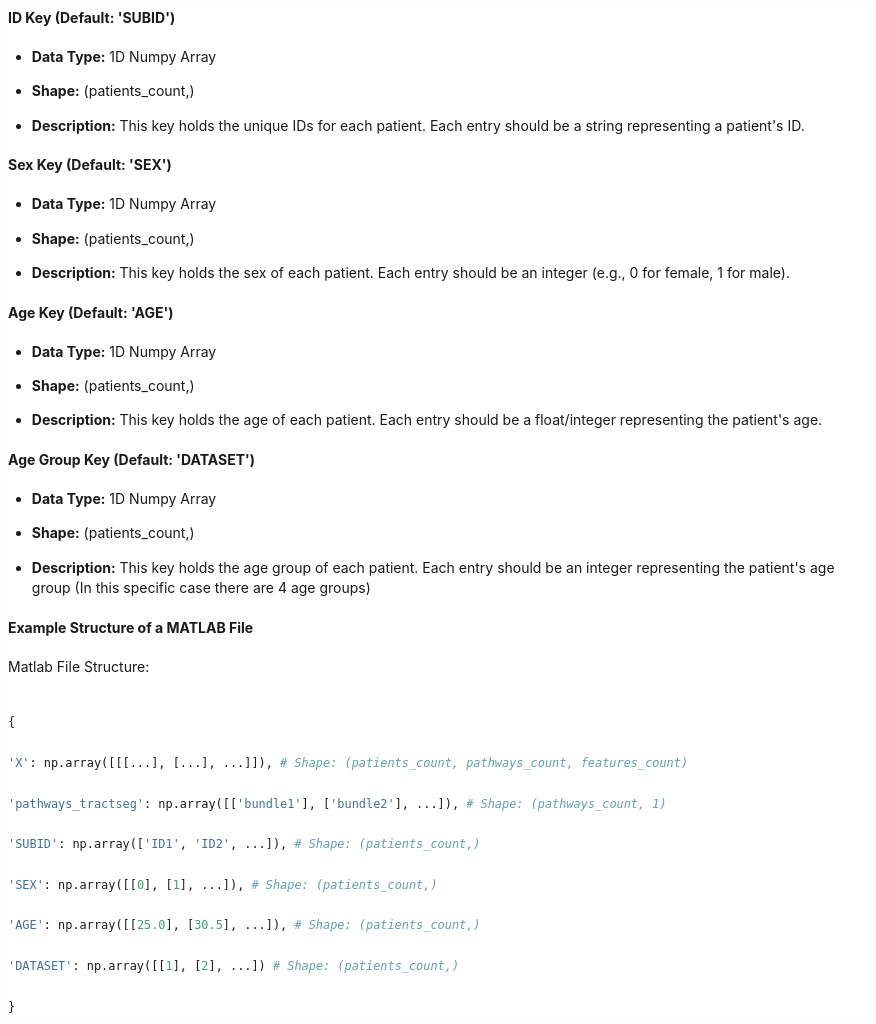   

#### ID Key (Default: 'SUBID')

  

-  **Data Type:** 1D Numpy Array

-  **Shape:** (patients_count,)

-  **Description:** This key holds the unique IDs for each patient. Each entry should be a string representing a patient's ID.

  

#### Sex Key (Default: 'SEX')

  

-  **Data Type:** 1D Numpy Array

-  **Shape:** (patients_count,)

-  **Description:** This key holds the sex of each patient. Each entry should be an integer (e.g., 0 for female, 1 for male).

  

#### Age Key (Default: 'AGE')

 
-  **Data Type:** 1D Numpy Array

-  **Shape:** (patients_count,)

-  **Description:** This key holds the age of each patient. Each entry should be a float/integer representing the patient's age.

  

#### Age Group Key (Default: 'DATASET')

-  **Data Type:** 1D Numpy Array

-  **Shape:** (patients_count,)

-  **Description:** This key holds the age group of each patient. Each entry should be an integer representing the patient's age group (In this specific case there are 4 age groups)

  

#### Example Structure of a MATLAB File

  

Matlab File Structure:

  

```python

{

'X': np.array([[[...], [...], ...]]), # Shape: (patients_count, pathways_count, features_count)

'pathways_tractseg': np.array([['bundle1'], ['bundle2'], ...]), # Shape: (pathways_count, 1)

'SUBID': np.array(['ID1', 'ID2', ...]), # Shape: (patients_count,)

'SEX': np.array([[0], [1], ...]), # Shape: (patients_count,)

'AGE': np.array([[25.0], [30.5], ...]), # Shape: (patients_count,)

'DATASET': np.array([[1], [2], ...]) # Shape: (patients_count,)

}

```
